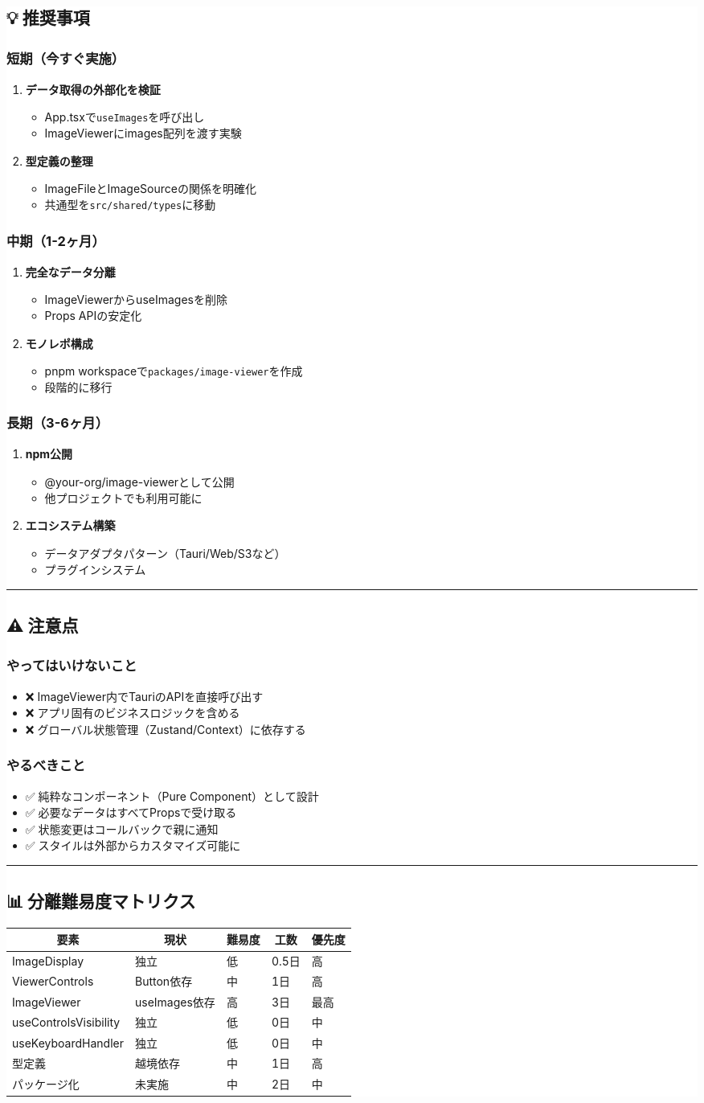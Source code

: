 ## 💡 推奨事項

### 短期（今すぐ実施）
1. **データ取得の外部化を検証**
   - App.tsxで`useImages`を呼び出し
   - ImageViewerにimages配列を渡す実験

2. **型定義の整理**
   - ImageFileとImageSourceの関係を明確化
   - 共通型を`src/shared/types`に移動

### 中期（1-2ヶ月）
1. **完全なデータ分離**
   - ImageViewerからuseImagesを削除
   - Props APIの安定化

2. **モノレポ構成**
   - pnpm workspaceで`packages/image-viewer`を作成
   - 段階的に移行

### 長期（3-6ヶ月）
1. **npm公開**
   - @your-org/image-viewerとして公開
   - 他プロジェクトでも利用可能に

2. **エコシステム構築**
   - データアダプタパターン（Tauri/Web/S3など）
   - プラグインシステム

---

## ⚠️ 注意点

### やってはいけないこと
- ❌ ImageViewer内でTauriのAPIを直接呼び出す
- ❌ アプリ固有のビジネスロジックを含める
- ❌ グローバル状態管理（Zustand/Context）に依存する

### やるべきこと
- ✅ 純粋なコンポーネント（Pure Component）として設計
- ✅ 必要なデータはすべてPropsで受け取る
- ✅ 状態変更はコールバックで親に通知
- ✅ スタイルは外部からカスタマイズ可能に

---

## 📊 分離難易度マトリクス

| 要素 | 現状 | 難易度 | 工数 | 優先度 |
|------|------|--------|------|--------|
| ImageDisplay | 独立 | 低 | 0.5日 | 高 |
| ViewerControls | Button依存 | 中 | 1日 | 高 |
| ImageViewer | useImages依存 | 高 | 3日 | 最高 |
| useControlsVisibility | 独立 | 低 | 0日 | 中 |
| useKeyboardHandler | 独立 | 低 | 0日 | 中 |
| 型定義 | 越境依存 | 中 | 1日 | 高 |
| パッケージ化 | 未実施 | 中 | 2日 | 中 |
